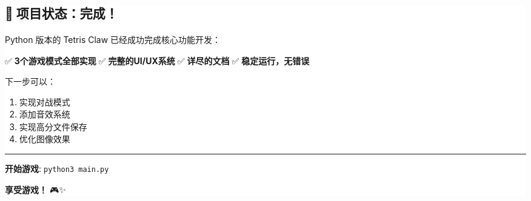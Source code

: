 
## 🎉 项目状态：完成！

Python 版本的 Tetris Claw 已经成功完成核心功能开发：

✅ **3个游戏模式全部实现**
✅ **完整的UI/UX系统**
✅ **详尽的文档**
✅ **稳定运行，无错误**

下一步可以：
1. 实现对战模式
2. 添加音效系统
3. 实现高分文件保存
4. 优化图像效果

---

**开始游戏**: `python3 main.py`

**享受游戏！** 🎮✨

